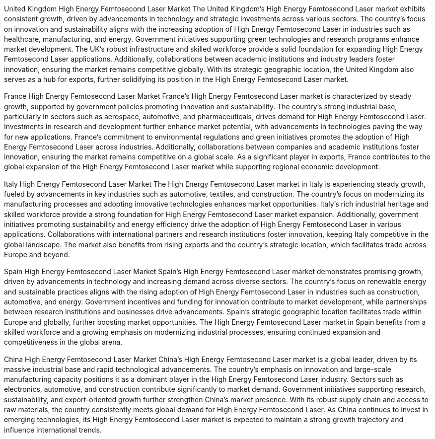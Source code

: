 United Kingdom High Energy Femtosecond Laser Market
The United Kingdom’s High Energy Femtosecond Laser market exhibits consistent growth, driven by advancements in technology and strategic investments across various sectors. The country’s focus on innovation and sustainability aligns with the increasing adoption of High Energy Femtosecond Laser in industries such as healthcare, manufacturing, and energy. Government initiatives supporting green technologies and research programs enhance market development. The UK’s robust infrastructure and skilled workforce provide a solid foundation for expanding High Energy Femtosecond Laser applications. Additionally, collaborations between academic institutions and industry leaders foster innovation, ensuring the market remains competitive globally. With its strategic geographic location, the United Kingdom also serves as a hub for exports, further solidifying its position in the High Energy Femtosecond Laser market.

France High Energy Femtosecond Laser Market
France’s High Energy Femtosecond Laser market is characterized by steady growth, supported by government policies promoting innovation and sustainability. The country’s strong industrial base, particularly in sectors such as aerospace, automotive, and pharmaceuticals, drives demand for High Energy Femtosecond Laser. Investments in research and development further enhance market potential, with advancements in technologies paving the way for new applications. France’s commitment to environmental regulations and green initiatives promotes the adoption of High Energy Femtosecond Laser across industries. Additionally, collaborations between companies and academic institutions foster innovation, ensuring the market remains competitive on a global scale. As a significant player in exports, France contributes to the global expansion of the High Energy Femtosecond Laser market while supporting regional economic development.

Italy High Energy Femtosecond Laser Market
The High Energy Femtosecond Laser market in Italy is experiencing steady growth, fueled by advancements in key industries such as automotive, textiles, and construction. The country’s focus on modernizing its manufacturing processes and adopting innovative technologies enhances market opportunities. Italy’s rich industrial heritage and skilled workforce provide a strong foundation for High Energy Femtosecond Laser market expansion. Additionally, government initiatives promoting sustainability and energy efficiency drive the adoption of High Energy Femtosecond Laser in various applications. Collaborations with international partners and research institutions foster innovation, keeping Italy competitive in the global landscape. The market also benefits from rising exports and the country’s strategic location, which facilitates trade across Europe and beyond.

Spain High Energy Femtosecond Laser Market
Spain’s High Energy Femtosecond Laser market demonstrates promising growth, driven by advancements in technology and increasing demand across diverse sectors. The country’s focus on renewable energy and sustainable practices aligns with the rising adoption of High Energy Femtosecond Laser in industries such as construction, automotive, and energy. Government incentives and funding for innovation contribute to market development, while partnerships between research institutions and businesses drive advancements. Spain’s strategic geographic location facilitates trade within Europe and globally, further boosting market opportunities. The High Energy Femtosecond Laser market in Spain benefits from a skilled workforce and a growing emphasis on modernizing industrial processes, ensuring continued expansion and competitiveness in the global arena.

China High Energy Femtosecond Laser Market
China’s High Energy Femtosecond Laser market is a global leader, driven by its massive industrial base and rapid technological advancements. The country’s emphasis on innovation and large-scale manufacturing capacity positions it as a dominant player in the High Energy Femtosecond Laser industry. Sectors such as electronics, automotive, and construction contribute significantly to market demand. Government initiatives supporting research, sustainability, and export-oriented growth further strengthen China’s market presence. With its robust supply chain and access to raw materials, the country consistently meets global demand for High Energy Femtosecond Laser. As China continues to invest in emerging technologies, its High Energy Femtosecond Laser market is expected to maintain a strong growth trajectory and influence international trends.
